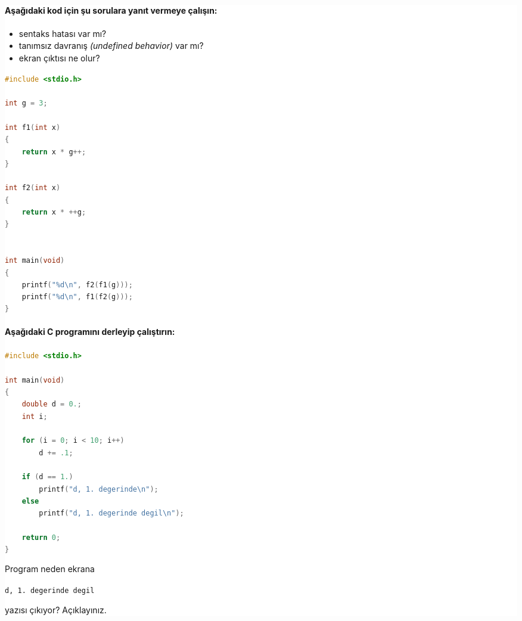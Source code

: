 #### Aşağıdaki kod için şu sorulara yanıt vermeye çalışın:

* sentaks hatası var mı?
* tanımsız davranış *(undefined behavior)* var mı?
* ekran çıktısı ne olur?

```c
#include <stdio.h>

int g = 3;

int f1(int x)
{
	return x * g++;
}

int f2(int x)
{
	return x * ++g;
}


int main(void)
{
	printf("%d\n", f2(f1(g)));
	printf("%d\n", f1(f2(g)));
}
```

#### Aşağıdaki C programını derleyip çalıştırın:

```c
#include <stdio.h>

int main(void)
{
	double d = 0.;
	int i;

	for (i = 0; i < 10; i++)
		d += .1;

	if (d == 1.)
		printf("d, 1. degerinde\n");
	else
		printf("d, 1. degerinde degil\n");

	return 0;
}
```

Program neden ekrana

```
d, 1. degerinde degil
```
yazısı çıkıyor? Açıklayınız.
